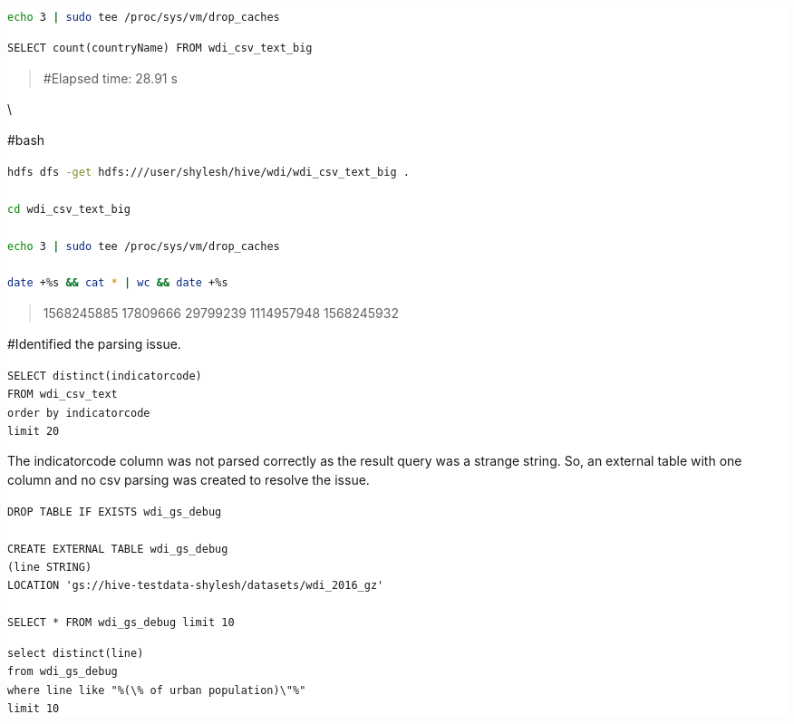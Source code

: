 ~~~bash
echo 3 | sudo tee /proc/sys/vm/drop_caches
~~~



~~~HQL
SELECT count(countryName) FROM wdi_csv_text_big
~~~

> \#Elapsed time: 28.91 s

\

#bash

~~~sh
hdfs dfs -get hdfs:///user/shylesh/hive/wdi/wdi_csv_text_big .

cd wdi_csv_text_big

echo 3 | sudo tee /proc/sys/vm/drop_caches

date +%s && cat * | wc && date +%s
~~~

> 1568245885
> 17809666 29799239 1114957948
> 1568245932

\#Identified the parsing issue.

~~~HQL
SELECT distinct(indicatorcode)
FROM wdi_csv_text
order by indicatorcode
limit 20
~~~

The indicatorcode column was not parsed correctly as the result query was a strange string. So, an external table with one column and no csv parsing was created to resolve the issue.



~~~HQL
DROP TABLE IF EXISTS wdi_gs_debug

CREATE EXTERNAL TABLE wdi_gs_debug
(line STRING)
LOCATION 'gs://hive-testdata-shylesh/datasets/wdi_2016_gz'

SELECT * FROM wdi_gs_debug limit 10
~~~

~~~HQL
select distinct(line)
from wdi_gs_debug
where line like "%(\% of urban population)\"%"
limit 10
~~~
